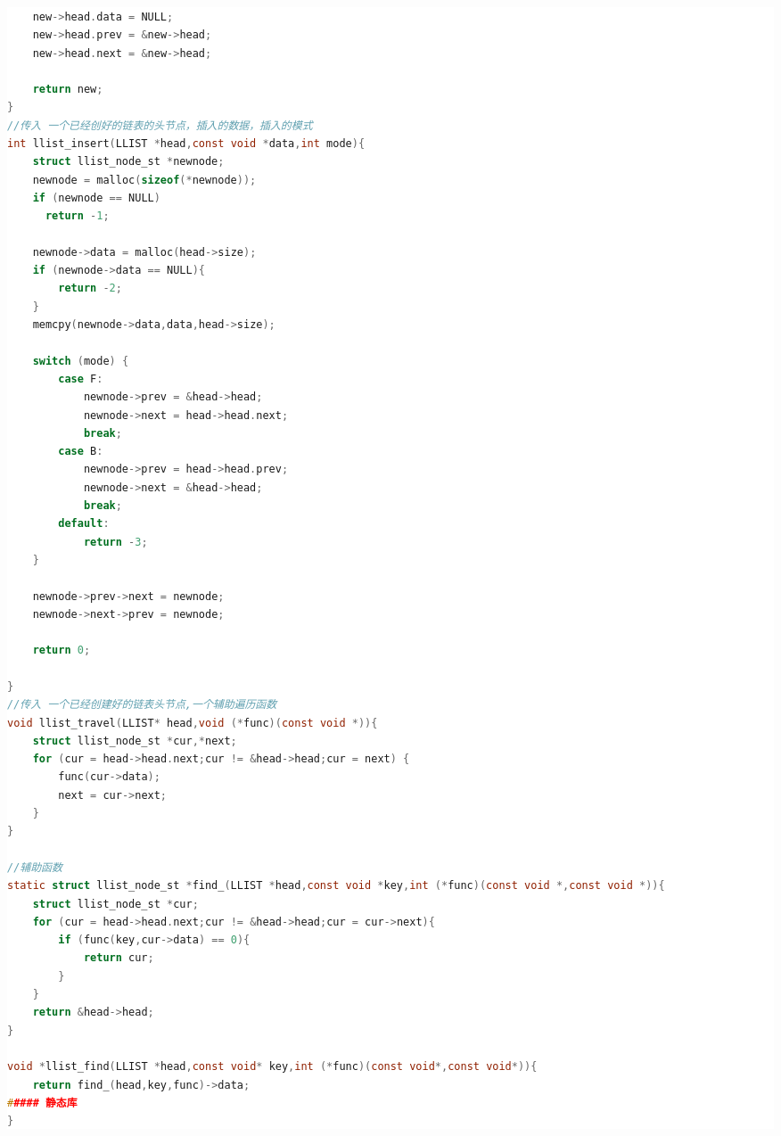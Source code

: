 ~~~ c
    new->head.data = NULL;
    new->head.prev = &new->head;
    new->head.next = &new->head;
    
    return new;
}
//传入 一个已经创好的链表的头节点，插入的数据，插入的模式
int llist_insert(LLIST *head,const void *data,int mode){
    struct llist_node_st *newnode;
    newnode = malloc(sizeof(*newnode));
    if (newnode == NULL)
      return -1;

    newnode->data = malloc(head->size);
    if (newnode->data == NULL){
        return -2;
    }
    memcpy(newnode->data,data,head->size);

    switch (mode) {
        case F:
            newnode->prev = &head->head;
            newnode->next = head->head.next;
            break;
        case B:
            newnode->prev = head->head.prev;
            newnode->next = &head->head;
            break;
        default:
            return -3;
    }

    newnode->prev->next = newnode;
    newnode->next->prev = newnode;

    return 0;

}
//传入 一个已经创建好的链表头节点,一个辅助遍历函数
void llist_travel(LLIST* head,void (*func)(const void *)){
    struct llist_node_st *cur,*next;
    for (cur = head->head.next;cur != &head->head;cur = next) {
        func(cur->data);
        next = cur->next;
    }
}

//辅助函数
static struct llist_node_st *find_(LLIST *head,const void *key,int (*func)(const void *,const void *)){
    struct llist_node_st *cur;
    for (cur = head->head.next;cur != &head->head;cur = cur->next){
        if (func(key,cur->data) == 0){
            return cur;
        }
    }
    return &head->head;
}

void *llist_find(LLIST *head,const void* key,int (*func)(const void*,const void*)){
    return find_(head,key,func)->data;
##### 静态库
}
~~~